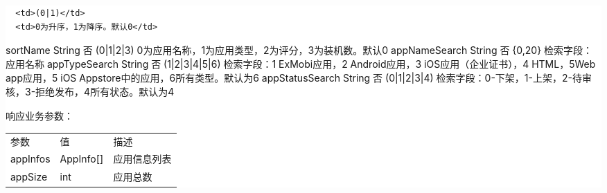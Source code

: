       <td>(0|1)</td>
      <td>0为升序，1为降序。默认0</td>
   </tr>
   <tr>
      <td>sortName</td>
      <td>String</td>
      <td>否</td>
      <td>(0|1|2|3)</td>
      <td>0为应用名称，1为应用类型，2为评分，3为装机数。默认0</td>
   </tr>
   <tr>
      <td>appNameSearch</td>
      <td>String</td>
      <td>否</td>
      <td>{0,20}</td>
      <td>检索字段：应用名称</td>
   </tr>
   <tr>
      <td>appTypeSearch</td>
      <td>String</td>
      <td>否</td>
      <td>(1|2|3|4|5|6)</td>
      <td>检索字段：1 ExMobi应用，2 Android应用，3 iOS应用（企业证书），4 HTML，5Web app应用，5 iOS Appstore中的应用，6所有类型。默认为6</td>
   </tr>
   <tr>
      <td>appStatusSearch</td>
      <td>String</td>
      <td>否</td>
      <td>(0|1|2|3|4)</td>
      <td>检索字段：0-下架，1-上架，2-待审核，3-拒绝发布，4所有状态。默认为4</td>
   </tr>
</table> 

响应业务参数：  

<table>
   <tr>
      <td>参数</td>
      <td>值</td>
      <td>描述</td>
   </tr>
   <tr>
      <td>appInfos</td>
      <td>AppInfo[]</td>
      <td>应用信息列表</td>
   </tr>
   <tr>
      <td>appSize</td>
      <td>int</td>
      <td>应用总数</td>
   </tr>
</table>  
